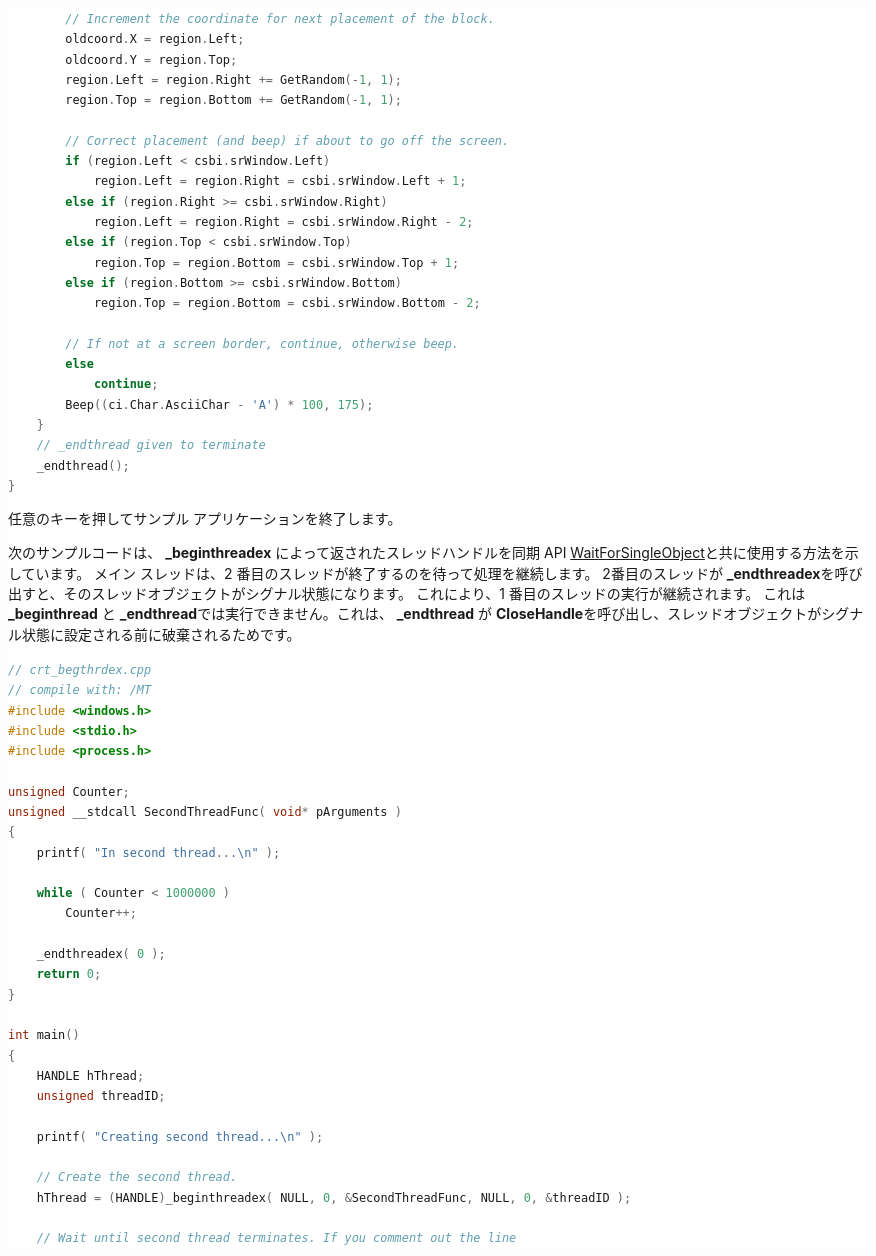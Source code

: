 ```C
        // Increment the coordinate for next placement of the block.
        oldcoord.X = region.Left;
        oldcoord.Y = region.Top;
        region.Left = region.Right += GetRandom(-1, 1);
        region.Top = region.Bottom += GetRandom(-1, 1);

        // Correct placement (and beep) if about to go off the screen.
        if (region.Left < csbi.srWindow.Left)
            region.Left = region.Right = csbi.srWindow.Left + 1;
        else if (region.Right >= csbi.srWindow.Right)
            region.Left = region.Right = csbi.srWindow.Right - 2;
        else if (region.Top < csbi.srWindow.Top)
            region.Top = region.Bottom = csbi.srWindow.Top + 1;
        else if (region.Bottom >= csbi.srWindow.Bottom)
            region.Top = region.Bottom = csbi.srWindow.Bottom - 2;

        // If not at a screen border, continue, otherwise beep.
        else
            continue;
        Beep((ci.Char.AsciiChar - 'A') * 100, 175);
    }
    // _endthread given to terminate
    _endthread();
}
```

任意のキーを押してサンプル アプリケーションを終了します。

次のサンプルコードは、 **_beginthreadex** によって返されたスレッドハンドルを同期 API [WaitForSingleObject](/windows/win32/api/synchapi/nf-synchapi-waitforsingleobject)と共に使用する方法を示しています。 メイン スレッドは、2 番目のスレッドが終了するのを待って処理を継続します。 2番目のスレッドが **_endthreadex**を呼び出すと、そのスレッドオブジェクトがシグナル状態になります。 これにより、1 番目のスレッドの実行が継続されます。 これは **_beginthread** と **_endthread**では実行できません。これは、 **_endthread** が **CloseHandle**を呼び出し、スレッドオブジェクトがシグナル状態に設定される前に破棄されるためです。

```cpp
// crt_begthrdex.cpp
// compile with: /MT
#include <windows.h>
#include <stdio.h>
#include <process.h>

unsigned Counter;
unsigned __stdcall SecondThreadFunc( void* pArguments )
{
    printf( "In second thread...\n" );

    while ( Counter < 1000000 )
        Counter++;

    _endthreadex( 0 );
    return 0;
}

int main()
{
    HANDLE hThread;
    unsigned threadID;

    printf( "Creating second thread...\n" );

    // Create the second thread.
    hThread = (HANDLE)_beginthreadex( NULL, 0, &SecondThreadFunc, NULL, 0, &threadID );

    // Wait until second thread terminates. If you comment out the line
```